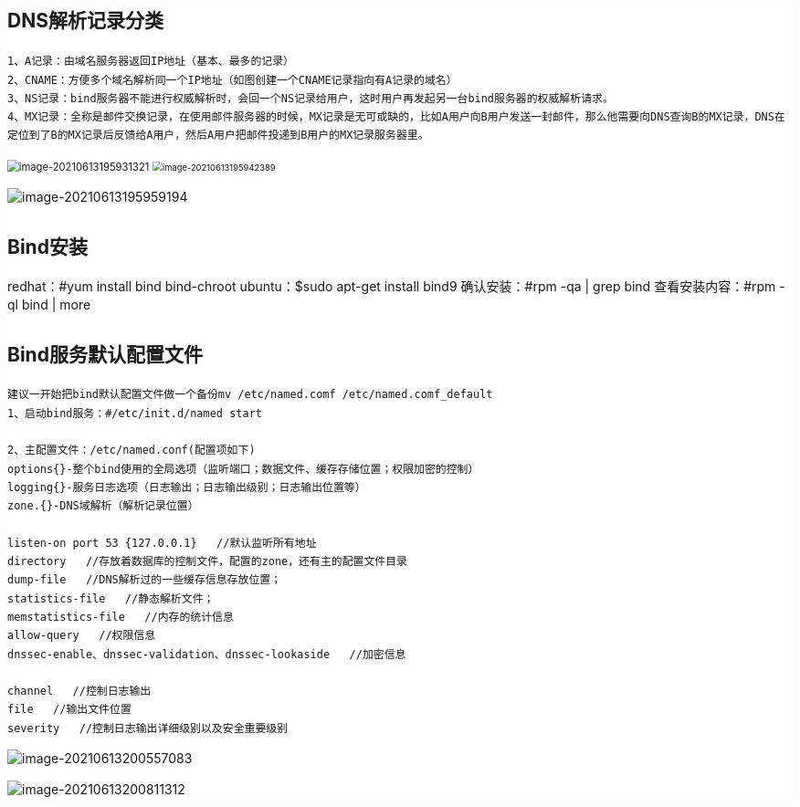 ## DNS解析记录分类

```
1、A记录：由域名服务器返回IP地址（基本、最多的记录）
2、CNAME：方便多个域名解析同一个IP地址（如图创建一个CNAME记录指向有A记录的域名）
3、NS记录：bind服务器不能进行权威解析时，会回一个NS记录给用户，这时用户再发起另一台bind服务器的权威解析请求。
4、MX记录：全称是邮件交换记录，在使用邮件服务器的时候，MX记录是无可或缺的，比如A用户向B用户发送一封邮件，那么他需要向DNS查询B的MX记录，DNS在定位到了B的MX记录后反馈给A用户，然后A用户把邮件投递到B用户的MX记录服务器里。
```

<img src="https://gitee.com/YuerryHUAHUA/figure/raw/master/img/20210614000326.png" alt="image-20210613195931321" style="zoom:80%;" />

<img src="https://gitee.com/YuerryHUAHUA/figure/raw/master/img/20210614000322.png" alt="image-20210613195942389" style="zoom:67%;" />

![image-20210613195959194](https://gitee.com/YuerryHUAHUA/figure/raw/master/img/20210614000314.png)

## Bind安装
redhat：\#yum install bind bind-chroot
ubuntu：\$sudo apt-get install bind9
确认安装：\#rpm -qa | grep bind
查看安装内容：\#rpm -ql bind | more

## Bind服务默认配置文件

```
建议一开始把bind默认配置文件做一个备份mv /etc/named.comf /etc/named.comf_default
1、启动bind服务：#/etc/init.d/named start

2、主配置文件：/etc/named.conf(配置项如下)
options{}-整个bind使用的全局选项（监听端口；数据文件、缓存存储位置；权限加密的控制）
logging{}-服务日志选项（日志输出；日志输出级别；日志输出位置等）
zone.{}-DNS域解析（解析记录位置）

listen-on port 53 {127.0.0.1}   //默认监听所有地址
directory   //存放着数据库的控制文件，配置的zone，还有主的配置文件目录
dump-file   //DNS解析过的一些缓存信息存放位置；
statistics-file   //静态解析文件；
memstatistics-file   //内存的统计信息
allow-query   //权限信息
dnssec-enable、dnssec-validation、dnssec-lookaside   //加密信息

channel   //控制日志输出
file   //输出文件位置
severity   //控制日志输出详细级别以及安全重要级别
```

![image-20210613200557083](https://gitee.com/YuerryHUAHUA/figure/raw/master/img/20210613200601.png)

![image-20210613200811312](https://gitee.com/YuerryHUAHUA/figure/raw/master/img/20210613200828.png)
